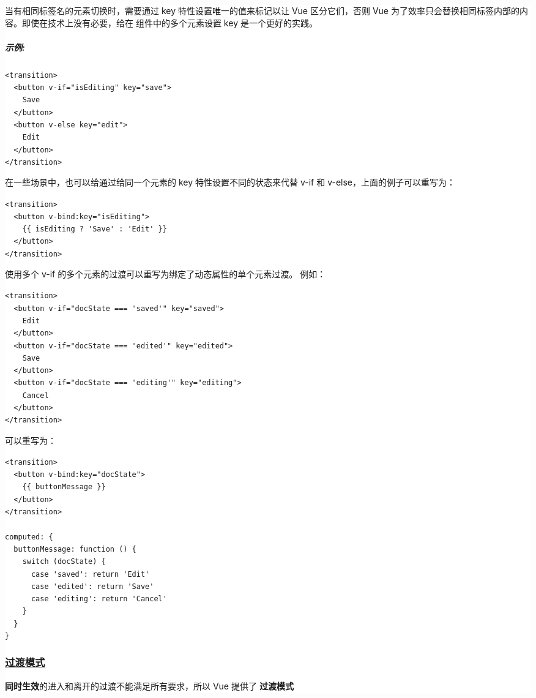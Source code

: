 当有相同标签名的元素切换时，需要通过 key 特性设置唯一的值来标记以让 Vue 区分它们，否则 Vue 为了效率只会替换相同标签内部的内容。即使在技术上没有必要，给在 <transition> 组件中的多个元素设置 key 是一个更好的实践。
##### 示例:
```
<transition>
  <button v-if="isEditing" key="save">
    Save
  </button>
  <button v-else key="edit">
    Edit
  </button>
</transition>
```
在一些场景中，也可以给通过给同一个元素的 key 特性设置不同的状态来代替 v-if 和 v-else，上面的例子可以重写为：
```
<transition>
  <button v-bind:key="isEditing">
    {{ isEditing ? 'Save' : 'Edit' }}
  </button>
</transition>
```

使用多个 v-if 的多个元素的过渡可以重写为绑定了动态属性的单个元素过渡。 例如：
```
<transition>
  <button v-if="docState === 'saved'" key="saved">
    Edit
  </button>
  <button v-if="docState === 'edited'" key="edited">
    Save
  </button>
  <button v-if="docState === 'editing'" key="editing">
    Cancel
  </button>
</transition>
```

可以重写为：
```
<transition>
  <button v-bind:key="docState">
    {{ buttonMessage }}
  </button>
</transition>

computed: {
  buttonMessage: function () {
    switch (docState) {
      case 'saved': return 'Edit'
      case 'edited': return 'Save'
      case 'editing': return 'Cancel'
    }
  }
}
```
### [过渡模式](https://vuefe.cn/guide/transitions.html#过渡模式)
**同时生效**的进入和离开的过渡不能满足所有要求，所以 Vue 提供了 **过渡模式**
